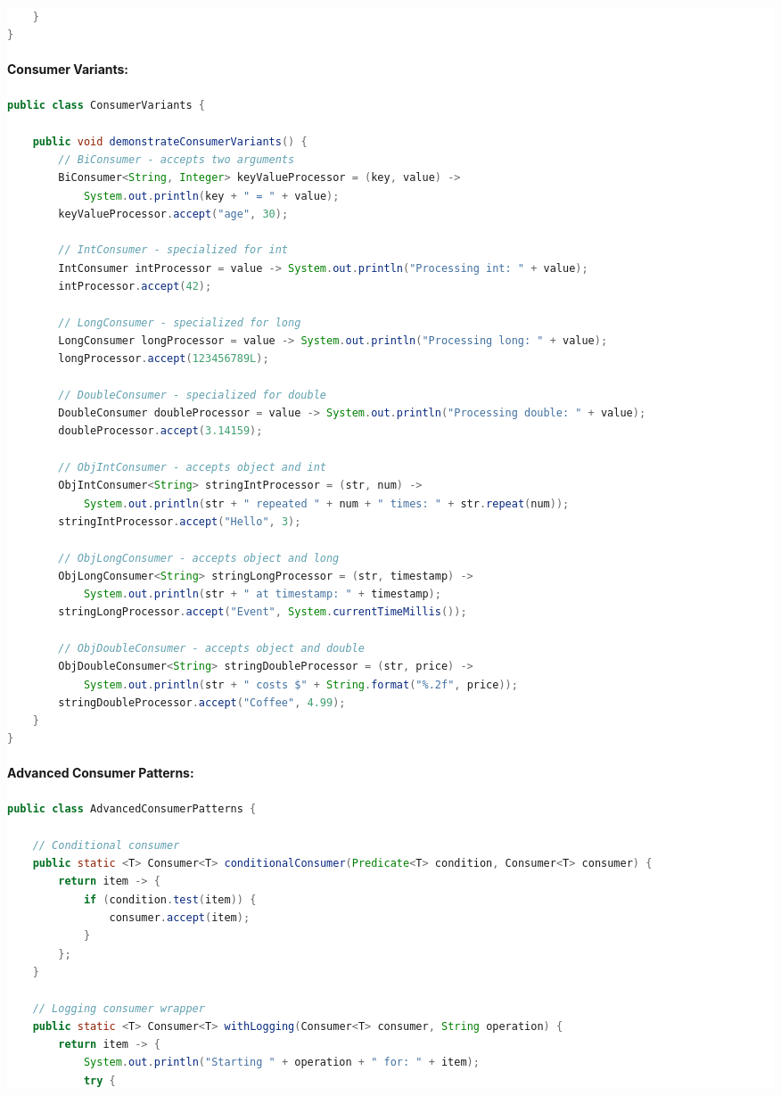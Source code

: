 ```java
    }
}
```

#### Consumer Variants:
```java
public class ConsumerVariants {
    
    public void demonstrateConsumerVariants() {
        // BiConsumer - accepts two arguments
        BiConsumer<String, Integer> keyValueProcessor = (key, value) -> 
            System.out.println(key + " = " + value);
        keyValueProcessor.accept("age", 30);
        
        // IntConsumer - specialized for int
        IntConsumer intProcessor = value -> System.out.println("Processing int: " + value);
        intProcessor.accept(42);
        
        // LongConsumer - specialized for long
        LongConsumer longProcessor = value -> System.out.println("Processing long: " + value);
        longProcessor.accept(123456789L);
        
        // DoubleConsumer - specialized for double
        DoubleConsumer doubleProcessor = value -> System.out.println("Processing double: " + value);
        doubleProcessor.accept(3.14159);
        
        // ObjIntConsumer - accepts object and int
        ObjIntConsumer<String> stringIntProcessor = (str, num) -> 
            System.out.println(str + " repeated " + num + " times: " + str.repeat(num));
        stringIntProcessor.accept("Hello", 3);
        
        // ObjLongConsumer - accepts object and long
        ObjLongConsumer<String> stringLongProcessor = (str, timestamp) -> 
            System.out.println(str + " at timestamp: " + timestamp);
        stringLongProcessor.accept("Event", System.currentTimeMillis());
        
        // ObjDoubleConsumer - accepts object and double
        ObjDoubleConsumer<String> stringDoubleProcessor = (str, price) -> 
            System.out.println(str + " costs $" + String.format("%.2f", price));
        stringDoubleProcessor.accept("Coffee", 4.99);
    }
}
```

#### Advanced Consumer Patterns:
```java
public class AdvancedConsumerPatterns {
    
    // Conditional consumer
    public static <T> Consumer<T> conditionalConsumer(Predicate<T> condition, Consumer<T> consumer) {
        return item -> {
            if (condition.test(item)) {
                consumer.accept(item);
            }
        };
    }
    
    // Logging consumer wrapper
    public static <T> Consumer<T> withLogging(Consumer<T> consumer, String operation) {
        return item -> {
            System.out.println("Starting " + operation + " for: " + item);
            try {
```
